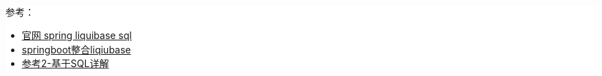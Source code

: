 

参考：

- [官网 spring liquibase sql](https://docs.liquibase.com/tools-integrations/springboot/using-springboot-with-maven.html?__hstc=128893969.de903d2688fda3c55276496765088f31.1655707065198.1655710478866.1655781918816.3&__hssc=128893969.2.1655781918816&__hsfp=1078205735&_ga=2.120240904.1639746589.1655706906-2035482074.1655706906) 
- [springboot整合liqiubase](https://cloud.tencent.com/developer/article/1711374) 
- [参考2-基于SQL详解](https://blog.csdn.net/qq_39559641/article/details/125259272) 
